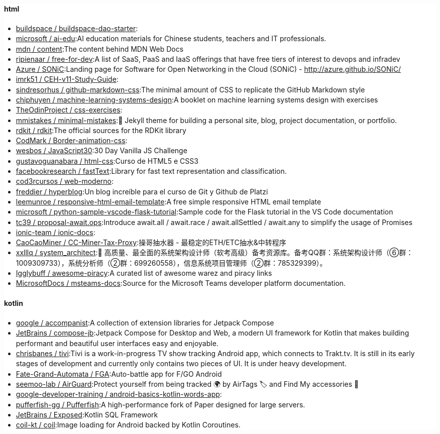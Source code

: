 #### html
* [buildspace / buildspace-dao-starter](https://github.com/buildspace/buildspace-dao-starter):
* [microsoft / ai-edu](https://github.com/microsoft/ai-edu):AI education materials for Chinese students, teachers and IT professionals.
* [mdn / content](https://github.com/mdn/content):The content behind MDN Web Docs
* [ripienaar / free-for-dev](https://github.com/ripienaar/free-for-dev):A list of SaaS, PaaS and IaaS offerings that have free tiers of interest to devops and infradev
* [Azure / SONiC](https://github.com/Azure/SONiC):Landing page for Software for Open Networking in the Cloud (SONiC) - http://azure.github.io/SONiC/
* [imrk51 / CEH-v11-Study-Guide](https://github.com/imrk51/CEH-v11-Study-Guide):
* [sindresorhus / github-markdown-css](https://github.com/sindresorhus/github-markdown-css):The minimal amount of CSS to replicate the GitHub Markdown style
* [chiphuyen / machine-learning-systems-design](https://github.com/chiphuyen/machine-learning-systems-design):A booklet on machine learning systems design with exercises
* [TheOdinProject / css-exercises](https://github.com/TheOdinProject/css-exercises):
* [mmistakes / minimal-mistakes](https://github.com/mmistakes/minimal-mistakes):📐 Jekyll theme for building a personal site, blog, project documentation, or portfolio.
* [rdkit / rdkit](https://github.com/rdkit/rdkit):The official sources for the RDKit library
* [CodMark / Border-animation-css](https://github.com/CodMark/Border-animation-css):
* [wesbos / JavaScript30](https://github.com/wesbos/JavaScript30):30 Day Vanilla JS Challenge
* [gustavoguanabara / html-css](https://github.com/gustavoguanabara/html-css):Curso de HTML5 e CSS3
* [facebookresearch / fastText](https://github.com/facebookresearch/fastText):Library for fast text representation and classification.
* [cod3rcursos / web-moderno](https://github.com/cod3rcursos/web-moderno):
* [freddier / hyperblog](https://github.com/freddier/hyperblog):Un blog increíble para el curso de Git y Github de Platzi
* [leemunroe / responsive-html-email-template](https://github.com/leemunroe/responsive-html-email-template):A free simple responsive HTML email template
* [microsoft / python-sample-vscode-flask-tutorial](https://github.com/microsoft/python-sample-vscode-flask-tutorial):Sample code for the Flask tutorial in the VS Code documentation
* [tc39 / proposal-await.ops](https://github.com/tc39/proposal-await.ops):Introduce await.all / await.race / await.allSettled / await.any to simplify the usage of Promises
* [ionic-team / ionic-docs](https://github.com/ionic-team/ionic-docs):
* [CaoCaoMiner / CC-Miner-Tax-Proxy](https://github.com/CaoCaoMiner/CC-Miner-Tax-Proxy):操哥抽水器 - 最稳定的ETH/ETC抽水&中转程序
* [xxlllq / system_architect](https://github.com/xxlllq/system_architect):💯 高质量、最全面的系统架构设计师（软考高级）备考资源库。备考QQ群：系统架构设计师（⑥群：1009309733），系统分析师（②群：699260558），信息系统项目管理师（②群：785329399）。
* [Igglybuff / awesome-piracy](https://github.com/Igglybuff/awesome-piracy):A curated list of awesome warez and piracy links
* [MicrosoftDocs / msteams-docs](https://github.com/MicrosoftDocs/msteams-docs):Source for the Microsoft Teams developer platform documentation.

#### kotlin
* [google / accompanist](https://github.com/google/accompanist):A collection of extension libraries for Jetpack Compose
* [JetBrains / compose-jb](https://github.com/JetBrains/compose-jb):Jetpack Compose for Desktop and Web, a modern UI framework for Kotlin that makes building performant and beautiful user interfaces easy and enjoyable.
* [chrisbanes / tivi](https://github.com/chrisbanes/tivi):Tivi is a work-in-progress TV show tracking Android app, which connects to Trakt.tv. It is still in its early stages of development and currently only contains two pieces of UI. It is under heavy development.
* [Fate-Grand-Automata / FGA](https://github.com/Fate-Grand-Automata/FGA):Auto-battle app for F/GO Android
* [seemoo-lab / AirGuard](https://github.com/seemoo-lab/AirGuard):Protect yourself from being tracked 🌍 by AirTags 🏷 and Find My accessories 📍
* [google-developer-training / android-basics-kotlin-words-app](https://github.com/google-developer-training/android-basics-kotlin-words-app):
* [pufferfish-gg / Pufferfish](https://github.com/pufferfish-gg/Pufferfish):A high-performance fork of Paper designed for large servers.
* [JetBrains / Exposed](https://github.com/JetBrains/Exposed):Kotlin SQL Framework
* [coil-kt / coil](https://github.com/coil-kt/coil):Image loading for Android backed by Kotlin Coroutines.